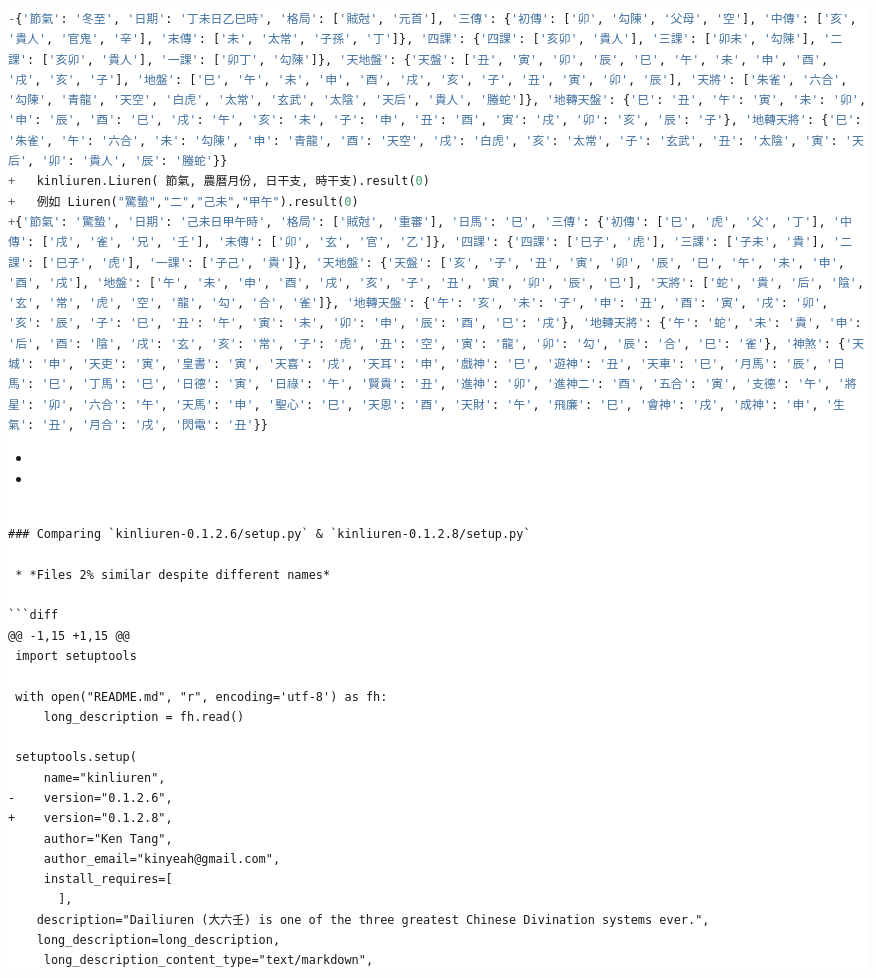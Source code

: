  ```python
-{'節氣': '冬至', '日期': '丁未日乙巳時', '格局': ['賊尅', '元首'], '三傳': {'初傳': ['卯', '勾陳', '父母', '空'], '中傳': ['亥', '貴人', '官鬼', '辛'], '末傳': ['未', '太常', '子孫', '丁']}, '四課': {'四課': ['亥卯', '貴人'], '三課': ['卯未', '勾陳'], '二課': ['亥卯', '貴人'], '一課': ['卯丁', '勾陳']}, '天地盤': {'天盤': ['丑', '寅', '卯', '辰', '巳', '午', '未', '申', '酉', '戌', '亥', '子'], '地盤': ['巳', '午', '未', '申', '酉', '戌', '亥', '子', '丑', '寅', '卯', '辰'], '天將': ['朱雀', '六合', '勾陳', '青龍', '天空', '白虎', '太常', '玄武', '太陰', '天后', '貴人', '螣蛇']}, '地轉天盤': {'巳': '丑', '午': '寅', '未': '卯', '申': '辰', '酉': '巳', '戌': '午', '亥': '未', '子': '申', '丑': '酉', '寅': '戌', '卯': '亥', '辰': '子'}, '地轉天將': {'巳': '朱雀', '午': '六合', '未': '勾陳', '申': '青龍', '酉': '天空', '戌': '白虎', '亥': '太常', '子': '玄武', '丑': '太陰', '寅': '天后', '卯': '貴人', '辰': '螣蛇'}}
+	kinliuren.Liuren( 節氣, 農曆月份, 日干支, 時干支).result(0)
+	例如 Liuren("驚蟄","二","己未","甲午").result(0)
+{'節氣': '驚蟄', '日期': '己未日甲午時', '格局': ['賊尅', '重審'], '日馬': '巳', '三傳': {'初傳': ['巳', '虎', '父', '丁'], '中傳': ['戌', '雀', '兄', '壬'], '末傳': ['卯', '玄', '官', '乙']}, '四課': {'四課': ['巳子', '虎'], '三課': ['子未', '貴'], '二課': ['巳子', '虎'], '一課': ['子己', '貴']}, '天地盤': {'天盤': ['亥', '子', '丑', '寅', '卯', '辰', '巳', '午', '未', '申', '酉', '戌'], '地盤': ['午', '未', '申', '酉', '戌', '亥', '子', '丑', '寅', '卯', '辰', '巳'], '天將': ['蛇', '貴', '后', '陰', '玄', '常', '虎', '空', '龍', '勾', '合', '雀']}, '地轉天盤': {'午': '亥', '未': '子', '申': '丑', '酉': '寅', '戌': '卯', '亥': '辰', '子': '巳', '丑': '午', '寅': '未', '卯': '申', '辰': '酉', '巳': '戌'}, '地轉天將': {'午': '蛇', '未': '貴', '申': '后', '酉': '陰', '戌': '玄', '亥': '常', '子': '虎', '丑': '空', '寅': '龍', '卯': '勾', '辰': '合', '巳': '雀'}, '神煞': {'天城': '申', '天吏': '寅', '皇書': '寅', '天喜': '戌', '天耳': '申', '戲神': '巳', '遊神': '丑', '天車': '巳', '月馬': '辰', '日馬': '巳', '丁馬': '巳', '日德': '寅', '日祿': '午', '賢貴': '丑', '進神': '卯', '進神二': '酉', '五合': '寅', '支德': '午', '將星': '卯', '六合': '午', '天馬': '申', '聖心': '巳', '天恩': '酉', '天財': '午', '飛廉': '巳', '會神': '戌', '成神': '申', '生氣': '丑', '月合': '戌', '閃電': '丑'}}
 ```
+
+
```

### Comparing `kinliuren-0.1.2.6/setup.py` & `kinliuren-0.1.2.8/setup.py`

 * *Files 2% similar despite different names*

```diff
@@ -1,15 +1,15 @@
 import setuptools 
 
 with open("README.md", "r", encoding='utf-8') as fh:
     long_description = fh.read()
    
 setuptools.setup(
     name="kinliuren",
-    version="0.1.2.6",
+    version="0.1.2.8",
     author="Ken Tang",
     author_email="kinyeah@gmail.com",
     install_requires=[            
       ],
 	description="Dailiuren (大六壬) is one of the three greatest Chinese Divination systems ever.",
 	long_description=long_description,
     long_description_content_type="text/markdown",
```

